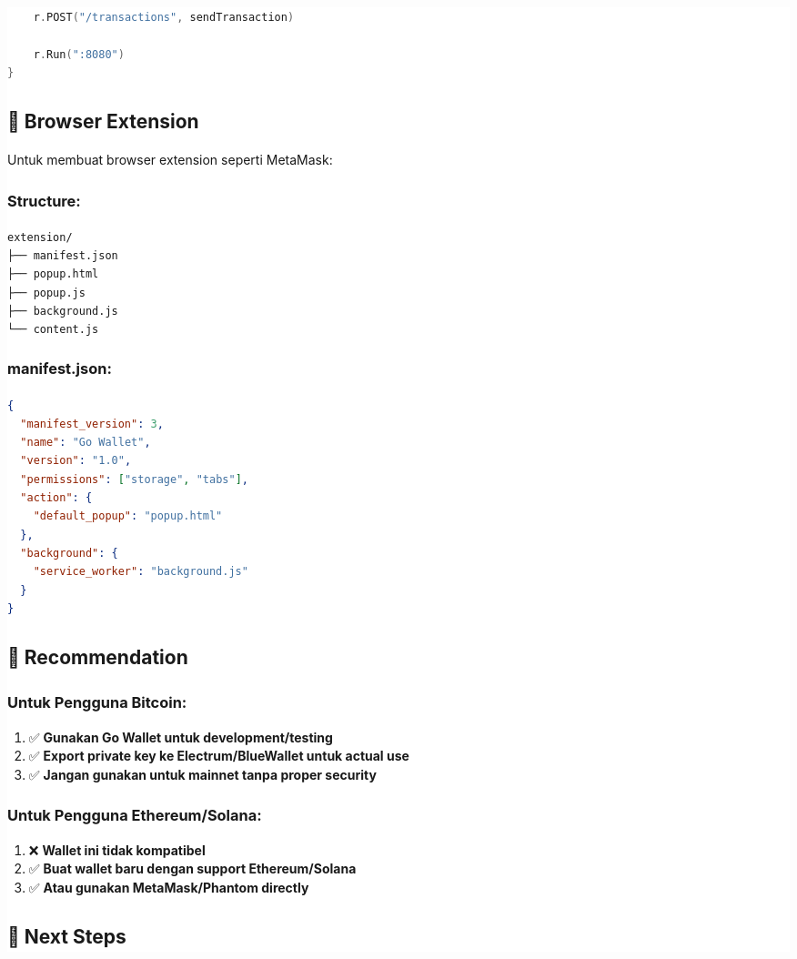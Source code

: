 ```go
    r.POST("/transactions", sendTransaction)

    r.Run(":8080")
}
```

## 🔗 Browser Extension

Untuk membuat browser extension seperti MetaMask:

### Structure:
```
extension/
├── manifest.json
├── popup.html
├── popup.js
├── background.js
└── content.js
```

### manifest.json:
```json
{
  "manifest_version": 3,
  "name": "Go Wallet",
  "version": "1.0",
  "permissions": ["storage", "tabs"],
  "action": {
    "default_popup": "popup.html"
  },
  "background": {
    "service_worker": "background.js"
  }
}
```

## 🎯 Recommendation

### Untuk Pengguna Bitcoin:
1. ✅ **Gunakan Go Wallet untuk development/testing**
2. ✅ **Export private key ke Electrum/BlueWallet untuk actual use**
3. ✅ **Jangan gunakan untuk mainnet tanpa proper security**

### Untuk Pengguna Ethereum/Solana:
1. ❌ **Wallet ini tidak kompatibel**
2. ✅ **Buat wallet baru dengan support Ethereum/Solana**
3. ✅ **Atau gunakan MetaMask/Phantom directly**

## 🚀 Next Steps

